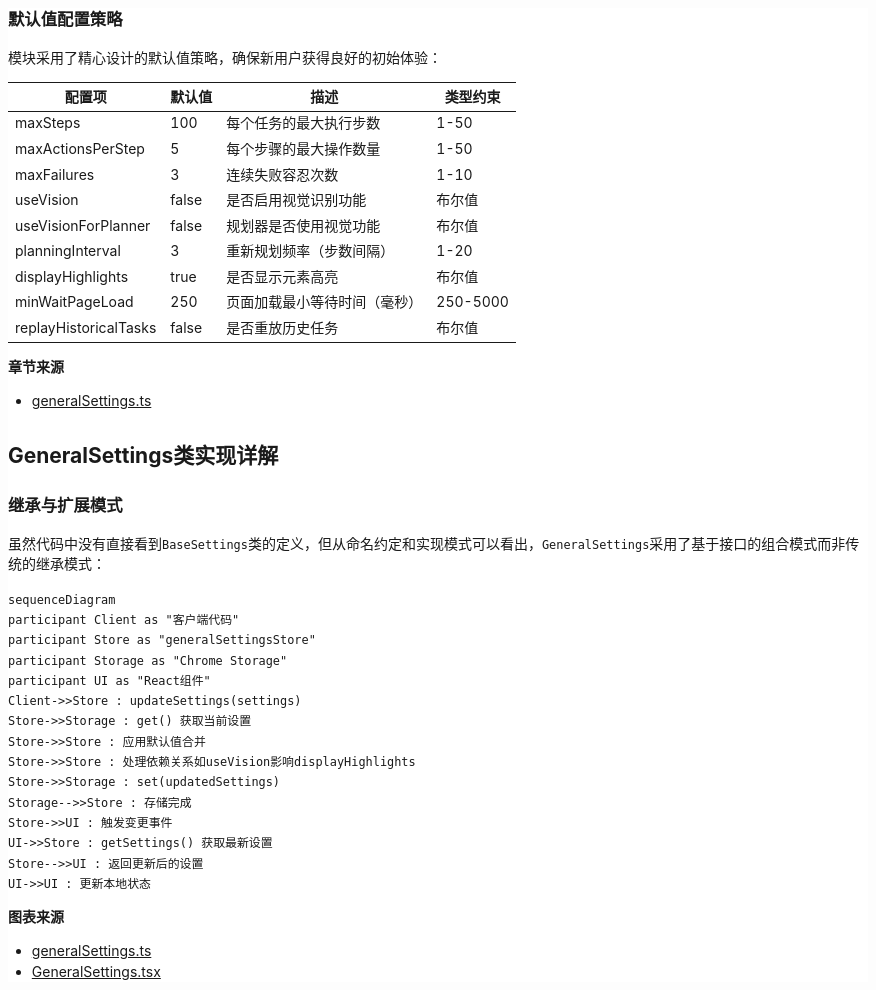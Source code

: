 ### 默认值配置策略

模块采用了精心设计的默认值策略，确保新用户获得良好的初始体验：

| 配置项 | 默认值 | 描述 | 类型约束 |
|--------|--------|------|----------|
| maxSteps | 100 | 每个任务的最大执行步数 | 1-50 |
| maxActionsPerStep | 5 | 每个步骤的最大操作数量 | 1-50 |
| maxFailures | 3 | 连续失败容忍次数 | 1-10 |
| useVision | false | 是否启用视觉识别功能 | 布尔值 |
| useVisionForPlanner | false | 规划器是否使用视觉功能 | 布尔值 |
| planningInterval | 3 | 重新规划频率（步数间隔） | 1-20 |
| displayHighlights | true | 是否显示元素高亮 | 布尔值 |
| minWaitPageLoad | 250 | 页面加载最小等待时间（毫秒） | 250-5000 |
| replayHistoricalTasks | false | 是否重放历史任务 | 布尔值 |

**章节来源**
- [generalSettings.ts](file://packages/storage/lib/settings/generalSettings.ts#L26-L37)

## GeneralSettings类实现详解

### 继承与扩展模式

虽然代码中没有直接看到`BaseSettings`类的定义，但从命名约定和实现模式可以看出，`GeneralSettings`采用了基于接口的组合模式而非传统的继承模式：

```mermaid
sequenceDiagram
participant Client as "客户端代码"
participant Store as "generalSettingsStore"
participant Storage as "Chrome Storage"
participant UI as "React组件"
Client->>Store : updateSettings(settings)
Store->>Storage : get() 获取当前设置
Store->>Store : 应用默认值合并
Store->>Store : 处理依赖关系如useVision影响displayHighlights
Store->>Storage : set(updatedSettings)
Storage-->>Store : 存储完成
Store->>UI : 触发变更事件
UI->>Store : getSettings() 获取最新设置
Store-->>UI : 返回更新后的设置
UI->>UI : 更新本地状态
```

**图表来源**
- [generalSettings.ts](file://packages/storage/lib/settings/generalSettings.ts#L41-L67)
- [GeneralSettings.tsx](file://pages/options/src/components/GeneralSettings.tsx#L18-L32)
